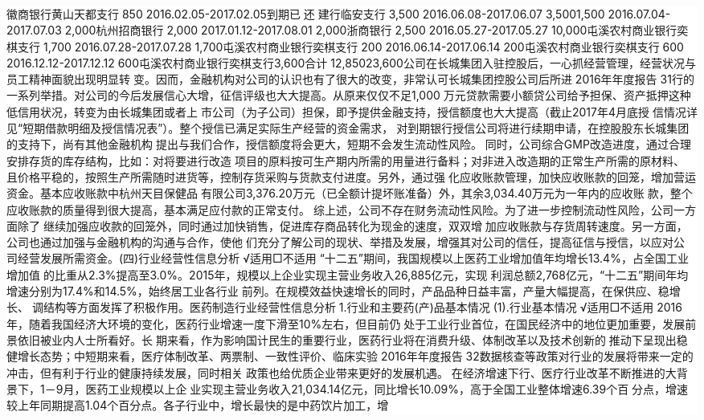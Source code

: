 徽商银行黄山天都支行
850
2016.02.05-2017.02.05到期已
还
建行临安支行
3,500
2016.06.08-2017.06.07
3,5001,500
2016.07.04-2017.07.03
2,000杭州招商银行
2,000
2017.01.12-2017.08.01
2,000浙商银行
2,500
2016.05.27-2017.05.27
10,000屯溪农村商业银行奕棋支行
1,700
2016.07.28-2017.07.28
1,700屯溪农村商业银行奕棋支行
200
2016.06.14-2017.06.14
200屯溪农村商业银行奕棋支行
600
2016.12.12-2017.12.12
600屯溪农村商业银行奕棋支行3,600合计
12,85023,600公司在长城集团入驻控股后，一心抓经营管理，经营状况与员工精神面貌出现明显转
变。因而，金融机构对公司的认识也有了很大的改变，非常认可长城集团控股公司后所进
2016年年度报告
31行的一系列举措。对公司的今后发展信心大增，征信评级也大大提高。从原来仅仅不足1,000
万元贷款需要小额贷公司给予担保、资产抵押这种低信用状况，转变为由长城集团或者上
市公司（为子公司）担保，即予提供金融支持，授信额度也大大提高（截止2017年4月底授
信情况详见“短期借款明细及授信情况表”）。整个授信已满足实际生产经营的资金需求，
对到期银行授信公司将进行续期申请，在控股股东长城集团的支持下，尚有其他金融机构
提出与我们合作，授信额度将会更大，短期不会发生流动性风险。
同时，公司综合GMP改造进度，通过合理安排存货的库存结构，比如：对将要进行改造
项目的原料按可生产期内所需的用量进行备料；对非进入改造期的正常生产所需的原材料、
且价格平稳的，按照生产所需随时进货等，控制存货采购与货款支付进度。另外，通过强
化应收账款管理，加快应收账款的回笼，增加营运资金。基本应收账款中杭州天目保健品
有限公司3,376.20万元（已全额计提坏账准备）外，其余3,034.40万元为一年内的应收账
款，整个应收账款的质量得到很大提高，基本满足应付款的正常支付。
综上述，公司不存在财务流动性风险。为了进一步控制流动性风险，公司一方面除了
继续加强应收款的回笼外，同时通过加快销售，促进库存商品转化为现金的速度，双双增
加应收账款与存货周转速度。另一方面，公司也通过加强与金融机构的沟通与合作，使他
们充分了解公司的现状、举措及发展，增强其对公司的信任，提高征信与授信，以应对公
司经营发展所需资金。(四)行业经营性信息分析
√适用□不适用
“十二五”期间，我国规模以上医药工业增加值年均增长13.4%，占全国工业增加值
的比重从2.3%提高至3.0%。2015年，规模以上企业实现主营业务收入26,885亿元，实现
利润总额2,768亿元，“十二五”期间年均增速分别为17.4%和14.5%，始终居工业各行业
前列。在规模效益快速增长的同时，产品品种日益丰富，产量大幅提高，在保供应、稳增长、
调结构等方面发挥了积极作用。医药制造行业经营性信息分析
1.行业和主要药(产)品基本情况
(1).行业基本情况
√适用□不适用
2016年，随着我国经济大环境的变化，医药行业增速一度下滑至10%左右，但目前仍
处于工业行业首位，在国民经济中的地位更加重要，发展前景依旧被业内人士所看好。长
期来看，作为影响国计民生的重要行业，医药行业将在消费升级、体制改革以及技术创新的
推动下呈现出稳健增长态势；中短期来看，医疗体制改革、两票制、一致性评价、临床实验
2016年年度报告
32数据核查等政策对行业的发展将带来一定的冲击，但有利于行业的健康持续发展，同时相关
政策也给优质企业带来更好的发展机遇。
在经济增速下行、医疗行业改革不断推进的大背景下，1－9月，医药工业规模以上企
业实现主营业务收入21,034.14亿元，同比增长10.09%，高于全国工业整体增速6.39个百
分点，增速较上年同期提高1.04个百分点。各子行业中，增长最快的是中药饮片加工，增